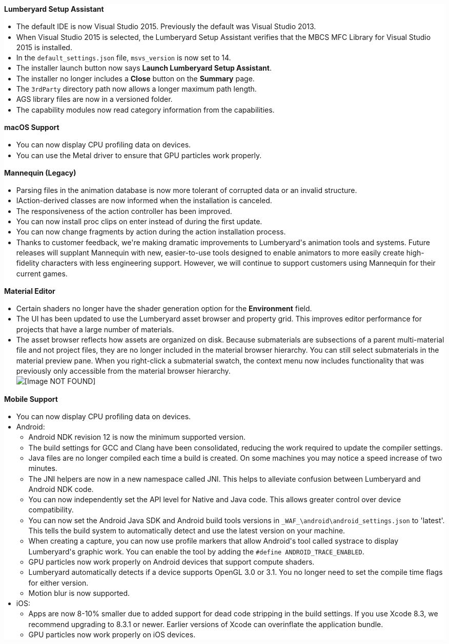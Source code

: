 **Lumberyard Setup Assistant**
+ The default IDE is now Visual Studio 2015\. Previously the default was Visual Studio 2013\.
+ When Visual Studio 2015 is selected, the Lumberyard Setup Assistant verifies that the MBCS MFC Library for Visual Studio 2015 is installed\.
+ In the `default_settings.json` file, `msvs_version` is now set to 14\.
+ The installer launch button now says **Launch Lumberyard Setup Assistant**\.
+ The installer no longer includes a **Close** button on the **Summary** page\.
+ The `3rdParty` directory path now allows a longer maximum path length\.
+ AGS library files are now in a versioned folder\.
+ The capability modules now read category information from the capabilities\.

**macOS Support**
+ You can now display CPU profiling data on devices\.
+ You can use the Metal driver to ensure that GPU particles work properly\.

**Mannequin \(Legacy\)**
+ Parsing files in the animation database is now more tolerant of corrupted data or an invalid structure\.
+ IAction\-derived classes are now informed when the installation is canceled\.
+ The responsiveness of the action controller has been improved\.
+ You can now install proc clips on enter instead of during the first update\.
+ You can now change fragments by action during the action installation process\.
+ Thanks to customer feedback, we're making dramatic improvements to Lumberyard's animation tools and systems\. Future releases will supplant Mannequin with new, easier\-to\-use tools designed to enable animators to more easily create high\-fidelity characters with less engineering support\. However, we will continue to support customers using Mannequin for their current games\.

**Material Editor**
+ Certain shaders no longer have the shader generation option for the **Environment** field\.
+ The UI has been updated to use the Lumberyard asset browser and property grid\. This improves editor performance for projects that have a large number of materials\.
+ The asset browser reflects how assets are organized on disk\. Because submaterials are subsections of a parent multi\-material file and not project files, they are no longer included in the material browser hierarchy\. You can still select submaterials in the material preview pane\. When you right\-click a submaterial swatch, the context menu now includes functionality that was previously only accessible from the material browser hierarchy\.  
![\[Image NOT FOUND\]](http://docs.aws.amazon.com/lumberyard/latest/releasenotes/images/MaterialBrowser.JPG)

**Mobile Support**
+ You can now display CPU profiling data on devices\.
+ Android:
  + Android NDK revision 12 is now the minimum supported version\.
  + The build settings for GCC and Clang have been consolidated, reducing the work required to update the compiler settings\.
  + Java files are no longer compiled each time a build is created\. On some machines you may notice a speed increase of two minutes\.
  + The JNI helpers are now in a new namespace called JNI\. This helps to alleviate confusion between Lumberyard and Android NDK code\.
  + You can now independently set the API level for Native and Java code\. This allows greater control over device compatibility\.
  + You can now set the Android Java SDK and Android build tools versions in `_WAF_\android\android_settings.json` to 'latest'\. This tells the build system to automatically detect and use the latest version on your machine\.
  + When creating a capture, you can now use profile markers that allow Android's tool called systrace to display Lumberyard's graphic work\. You can enable the tool by adding the `#define ANDROID_TRACE_ENABLED`\.
  + GPU particles now work properly on Android devices that support compute shaders\.
  + Lumberyard automatically detects if a device supports OpenGL 3\.0 or 3\.1\. You no longer need to set the compile time flags for either version\.
  + Motion blur is now supported\.
+ iOS:
  + Apps are now 8\-10% smaller due to added support for dead code stripping in the build settings\. If you use Xcode 8\.3, we recommend upgrading to 8\.3\.1 or newer\. Earlier versions of Xcode can overinflate the application bundle\.
  + GPU particles now work properly on iOS devices\.